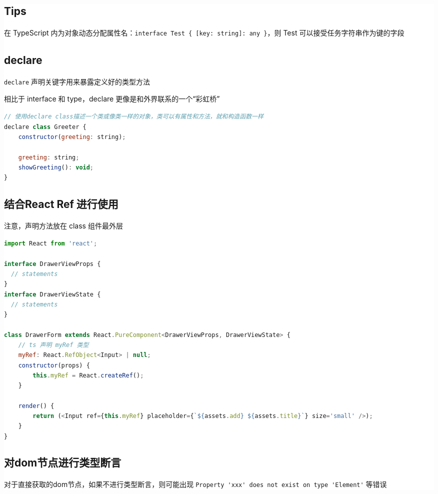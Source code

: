 ## Tips

在 TypeScript 内为对象动态分配属性名：`interface Test { [key: string]: any }`，则 Test 可以接受任务字符串作为键的字段


## declare

`declare` 声明关键字用来暴露定义好的类型方法

相比于 interface 和 type，declare 更像是和外界联系的一个“彩虹桥”

```js
// 使用declare class描述一个类或像类一样的对象，类可以有属性和方法，就和构造函数一样
declare class Greeter {
    constructor(greeting: string);

    greeting: string;
    showGreeting(): void;
}
```

## 结合React Ref 进行使用

注意，声明方法放在 class 组件最外层

```js
import React from 'react';

interface DrawerViewProps {
  // statements
}
interface DrawerViewState {
  // statements
}

class DrawerForm extends React.PureComponent<DrawerViewProps, DrawerViewState> {
    // ts 声明 myRef 类型
    myRef: React.RefObject<Input> | null;
    constructor(props) {
        this.myRef = React.createRef();
    }

    render() {
        return (<Input ref={this.myRef} placeholder={`${assets.add} ${assets.title}`} size='small' />);
    }
}
```

## 对dom节点进行类型断言

对于直接获取的dom节点，如果不进行类型断言，则可能出现 `Property 'xxx' does not exist on type 'Element'` 等错误
